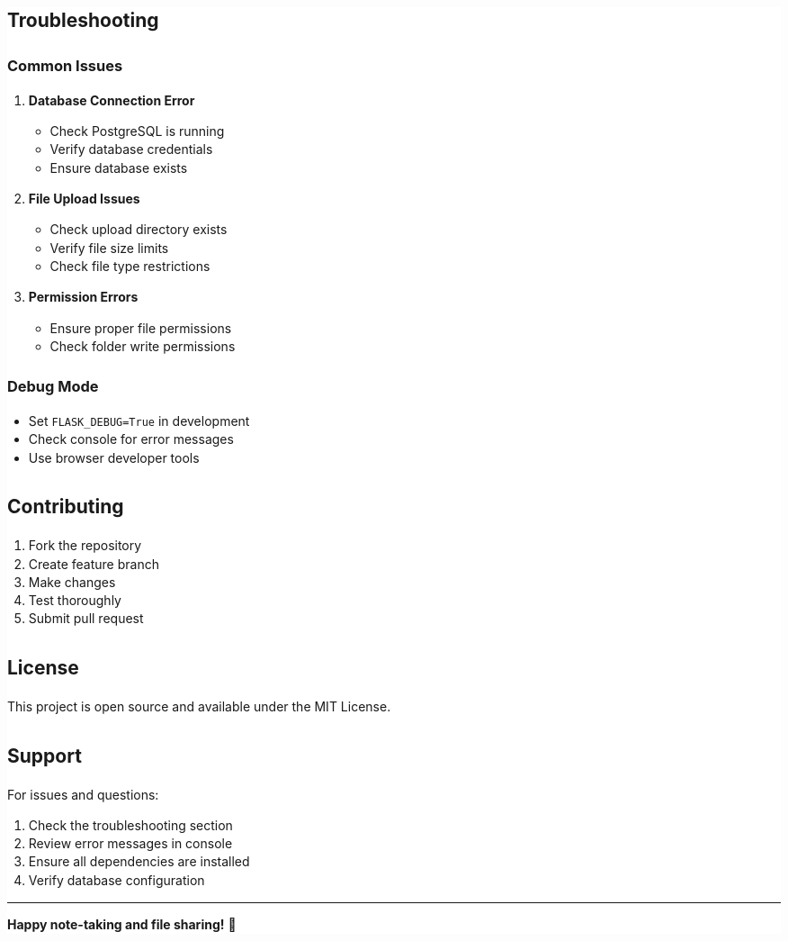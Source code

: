 ## Troubleshooting

### Common Issues

1. **Database Connection Error**
   - Check PostgreSQL is running
   - Verify database credentials
   - Ensure database exists

2. **File Upload Issues**
   - Check upload directory exists
   - Verify file size limits
   - Check file type restrictions

3. **Permission Errors**
   - Ensure proper file permissions
   - Check folder write permissions

### Debug Mode
- Set `FLASK_DEBUG=True` in development
- Check console for error messages
- Use browser developer tools

## Contributing

1. Fork the repository
2. Create feature branch
3. Make changes
4. Test thoroughly
5. Submit pull request

## License

This project is open source and available under the MIT License.

## Support

For issues and questions:
1. Check the troubleshooting section
2. Review error messages in console
3. Ensure all dependencies are installed
4. Verify database configuration

---

**Happy note-taking and file sharing!** 🎉
